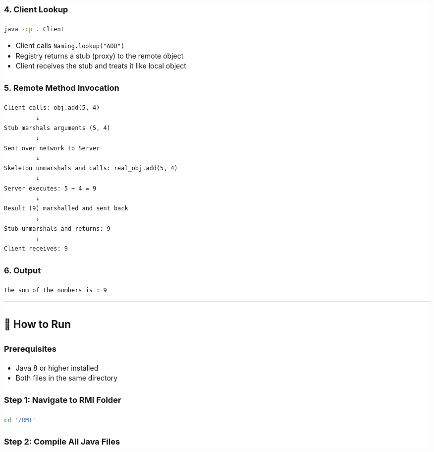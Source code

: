 ### 4. **Client Lookup**

```bash
java -cp . Client
```

- Client calls `Naming.lookup("ADD")`
- Registry returns a stub (proxy) to the remote object
- Client receives the stub and treats it like local object

### 5. **Remote Method Invocation**

```
Client calls: obj.add(5, 4)
         ↓
Stub marshals arguments (5, 4)
         ↓
Sent over network to Server
         ↓
Skeleton unmarshals and calls: real_obj.add(5, 4)
         ↓
Server executes: 5 + 4 = 9
         ↓
Result (9) marshalled and sent back
         ↓
Stub unmarshals and returns: 9
         ↓
Client receives: 9
```

### 6. **Output**

```
The sum of the numbers is : 9
```

---

## 🚀 How to Run

### Prerequisites

- Java 8 or higher installed
- Both files in the same directory

### Step 1: Navigate to RMI Folder

```bash
cd '/RMI'
```

### Step 2: Compile All Java Files
